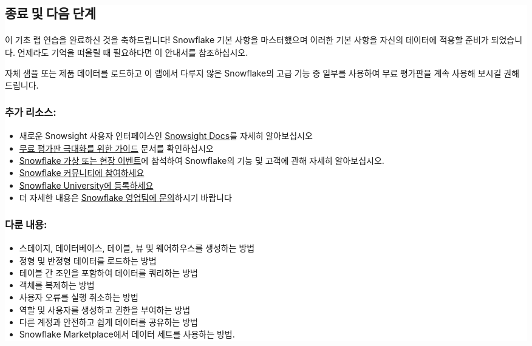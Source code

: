 

## 종료 및 다음 단계


이 기초 랩 연습을 완료하신 것을 축하드립니다! Snowflake 기본 사항을 마스터했으며 이러한 기본 사항을 자신의 데이터에 적용할 준비가 되었습니다. 언제라도 기억을 떠올릴 때 필요하다면 이 안내서를 참조하십시오.

자체 샘플 또는 제품 데이터를 로드하고 이 랩에서 다루지 않은 Snowflake의 고급 기능 중 일부를 사용하여 무료 평가판을 계속 사용해 보시길 권해 드립니다.

### 추가 리소스:

-   새로운 Snowsight 사용자 인터페이스인  [Snowsight Docs](https://docs.snowflake.com/ko/user-guide/ui-snowsight.html#using-snowsight)를 자세히 알아보십시오
-   [무료 평가판 극대화를 위한 가이드](https://www.snowflake.com/test-driving-snowflake-the-definitive-guide-to-maximizing-your-free-trial/)  문서를 확인하십시오
-   [Snowflake 가상 또는 현장 이벤트](https://www.snowflake.com/about/events/)에 참석하여 Snowflake의 기능 및 고객에 관해 자세히 알아보십시오.
-   [Snowflake 커뮤니티에 참여하세요](https://community.snowflake.com/s/topic/0TO0Z000000wmFQWAY/getting-started-with-snowflake)
-   [Snowflake University에 등록하세요](https://community.snowflake.com/s/article/Getting-Access-to-Snowflake-University)
-   더 자세한 내용은  [Snowflake 영업팀에 문의](https://www.snowflake.com/free-trial-contact-sales/)하시기 바랍니다

### 다룬 내용:

-   스테이지, 데이터베이스, 테이블, 뷰 및 웨어하우스를 생성하는 방법
-   정형 및 반정형 데이터를 로드하는 방법
-   테이블 간 조인을 포함하여 데이터를 쿼리하는 방법
-   객체를 복제하는 방법
-   사용자 오류를 실행 취소하는 방법
-   역할 및 사용자를 생성하고 권한을 부여하는 방법
-   다른 계정과 안전하고 쉽게 데이터를 공유하는 방법
-   Snowflake Marketplace에서 데이터 세트를 사용하는 방법.

